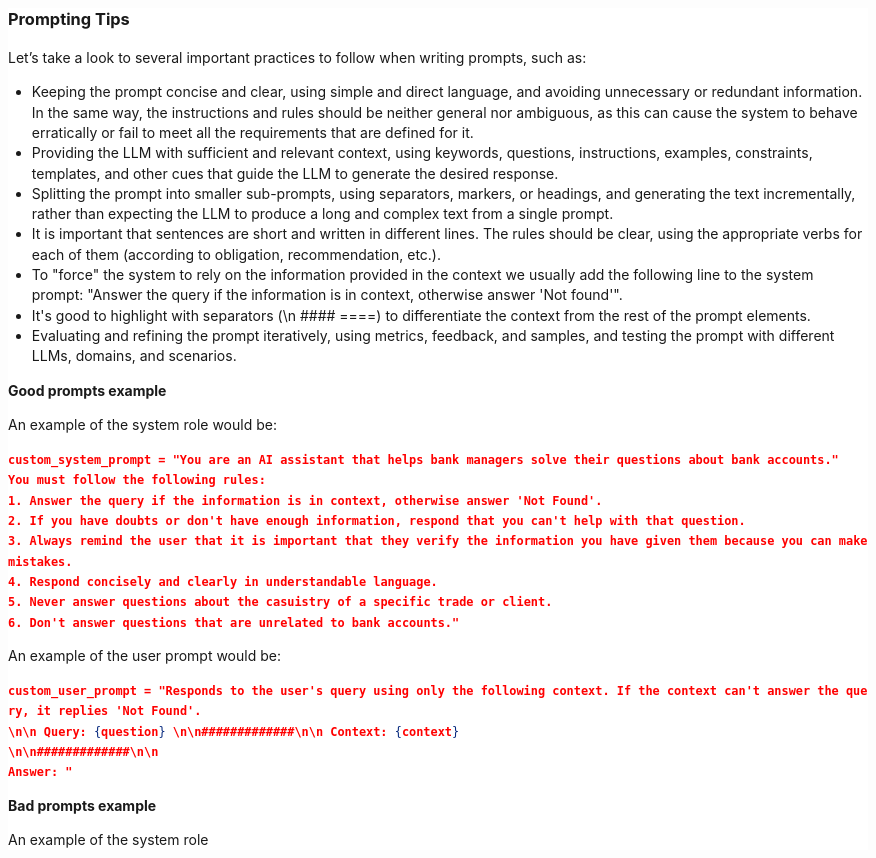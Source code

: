 ### Prompting Tips

Let’s take a look to several important practices to follow when writing prompts, such as:  

- Keeping the prompt concise and clear, using simple and direct language, and avoiding unnecessary or redundant information. In the same way, the instructions and rules should be neither general nor ambiguous, as this can cause the system to behave erratically or fail to meet all the requirements that are defined for it.
- Providing the LLM with sufficient and relevant context, using keywords, questions, instructions, examples, constraints, templates, and other cues that guide the LLM to generate the desired response.
- Splitting the prompt into smaller sub-prompts, using separators, markers, or headings, and generating the text incrementally, rather than expecting the LLM to produce a long and complex text from a single prompt.
- It is important that sentences are short and written in different lines. The rules should be clear, using the appropriate verbs for each of them (according to obligation, recommendation, etc.).
- To "force" the system to rely on the information provided in the context we usually add the following line to the system prompt: "Answer the query if the information is in context, otherwise answer 'Not found'".
- It's good to highlight with separators (\n #### ====) to differentiate the context from the rest of the prompt elements.
- Evaluating and refining the prompt iteratively, using metrics, feedback, and samples, and testing the prompt with different LLMs, domains, and scenarios.

**Good prompts example**

An example of the system role would be:

```json
custom_system_prompt = "You are an AI assistant that helps bank managers solve their questions about bank accounts." 
You must follow the following rules: 
1. Answer the query if the information is in context, otherwise answer 'Not Found'.
2. If you have doubts or don't have enough information, respond that you can't help with that question. 
3. Always remind the user that it is important that they verify the information you have given them because you can make mistakes. 
4. Respond concisely and clearly in understandable language. 
5. Never answer questions about the casuistry of a specific trade or client. 
6. Don't answer questions that are unrelated to bank accounts."
```

An example of the user prompt would be:

```json
custom_user_prompt = "Responds to the user's query using only the following context. If the context can't answer the query, it replies 'Not Found'. 
\n\n Query: {question} \n\n#############\n\n Context: {context} 
\n\n#############\n\n 
Answer: "
```

**Bad prompts example**

An example of the system role
